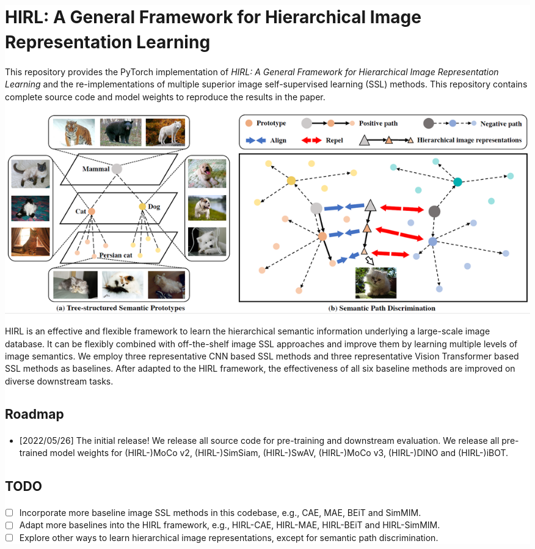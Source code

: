 # HIRL: A General Framework for Hierarchical Image Representation Learning

This repository provides the PyTorch implementation of *HIRL: A General Framework for Hierarchical Image Representation Learning* and the re-implementations of multiple superior image self-supervised learning (SSL) methods. This repository contains complete source code and model weights to reproduce the results in the paper. 

<p align="center">
  <img src="resources/framework.png" /> 
</p>

HIRL is an effective and flexible framework to learn the hierarchical semantic information underlying a large-scale image database. 
It can be flexibly combined with off-the-shelf image SSL approaches and improve them by learning multiple levels of image semantics.
We employ three representative CNN based SSL methods and three representative Vision Transformer based SSL methods as baselines. 
After adapted to the HIRL framework, the effectiveness of all six baseline methods are improved on diverse downstream tasks. 

## Roadmap
- [2022/05/26] The initial release! We release all source code for pre-training and downstream evaluation. We release all pre-trained model weights for (HIRL-)MoCo v2, (HIRL-)SimSiam, (HIRL-)SwAV, (HIRL-)MoCo v3, (HIRL-)DINO and (HIRL-)iBOT.

## TODO
- [ ] Incorporate more baseline image SSL methods in this codebase, e.g., CAE, MAE, BEiT and SimMIM.
- [ ] Adapt more baselines into the HIRL framework, e.g., HIRL-CAE, HIRL-MAE, HIRL-BEiT and HIRL-SimMIM.  
- [ ] Explore other ways to learn hierarchical image representations, except for semantic path discrimination.
